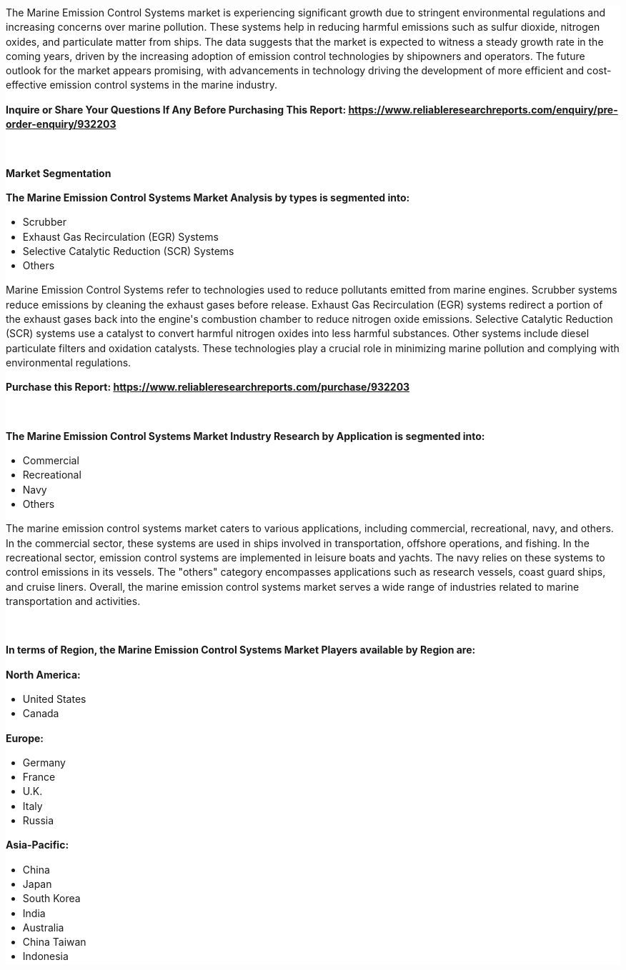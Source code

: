 <p><p>The Marine Emission Control Systems market is experiencing significant growth due to stringent environmental regulations and increasing concerns over marine pollution. These systems help in reducing harmful emissions such as sulfur dioxide, nitrogen oxides, and particulate matter from ships. The data suggests that the market is expected to witness a steady growth rate in the coming years, driven by the increasing adoption of emission control technologies by shipowners and operators. The future outlook for the market appears promising, with advancements in technology driving the development of more efficient and cost-effective emission control systems in the marine industry.</p></p>
<p><strong>Inquire or Share Your Questions If Any Before Purchasing This Report: <a href="https://www.reliableresearchreports.com/enquiry/pre-order-enquiry/932203">https://www.reliableresearchreports.com/enquiry/pre-order-enquiry/932203</a></strong></p>
<p>&nbsp;</p>
<p><strong>Market Segmentation</strong></p>
<p><strong>The Marine Emission Control Systems Market Analysis by types is segmented into:</strong></p>
<p><ul><li>Scrubber</li><li>Exhaust Gas Recirculation (EGR) Systems</li><li>Selective Catalytic Reduction (SCR) Systems</li><li>Others</li></ul></p>
<p><p>Marine Emission Control Systems refer to technologies used to reduce pollutants emitted from marine engines. Scrubber systems reduce emissions by cleaning the exhaust gases before release. Exhaust Gas Recirculation (EGR) systems redirect a portion of the exhaust gases back into the engine's combustion chamber to reduce nitrogen oxide emissions. Selective Catalytic Reduction (SCR) systems use a catalyst to convert harmful nitrogen oxides into less harmful substances. Other systems include diesel particulate filters and oxidation catalysts. These technologies play a crucial role in minimizing marine pollution and complying with environmental regulations.</p></p>
<p><strong>Purchase this Report:&nbsp;<a href="https://www.reliableresearchreports.com/purchase/932203">https://www.reliableresearchreports.com/purchase/932203</a></strong></p>
<p>&nbsp;</p>
<p><strong>The Marine Emission Control Systems Market Industry Research by Application is segmented into:</strong></p>
<p><ul><li>Commercial</li><li>Recreational</li><li>Navy</li><li>Others</li></ul></p>
<p><p>The marine emission control systems market caters to various applications, including commercial, recreational, navy, and others. In the commercial sector, these systems are used in ships involved in transportation, offshore operations, and fishing. In the recreational sector, emission control systems are implemented in leisure boats and yachts. The navy relies on these systems to control emissions in its vessels. The "others" category encompasses applications such as research vessels, coast guard ships, and cruise liners. Overall, the marine emission control systems market serves a wide range of industries related to marine transportation and activities.</p></p>
<p>&nbsp;</p>
<p><strong>In terms of Region, the Marine Emission Control Systems Market Players available by Region are:</strong></p>
<p>
    <p> <strong> North America: </strong>
        <ul>
            <li>United States</li>
            <li>Canada</li>
        </ul>
        </p> 
    <p> <strong> Europe: </strong>
        <ul>
            <li>Germany</li>
            <li>France</li>
            <li>U.K.</li>
            <li>Italy</li>
            <li>Russia</li>
        </ul>
        </p> 
    <p> <strong> Asia-Pacific: </strong>
        <ul>
            <li>China</li>
            <li>Japan</li>
            <li>South Korea</li>
            <li>India</li>
            <li>Australia</li>
            <li>China Taiwan</li>
            <li>Indonesia</li>